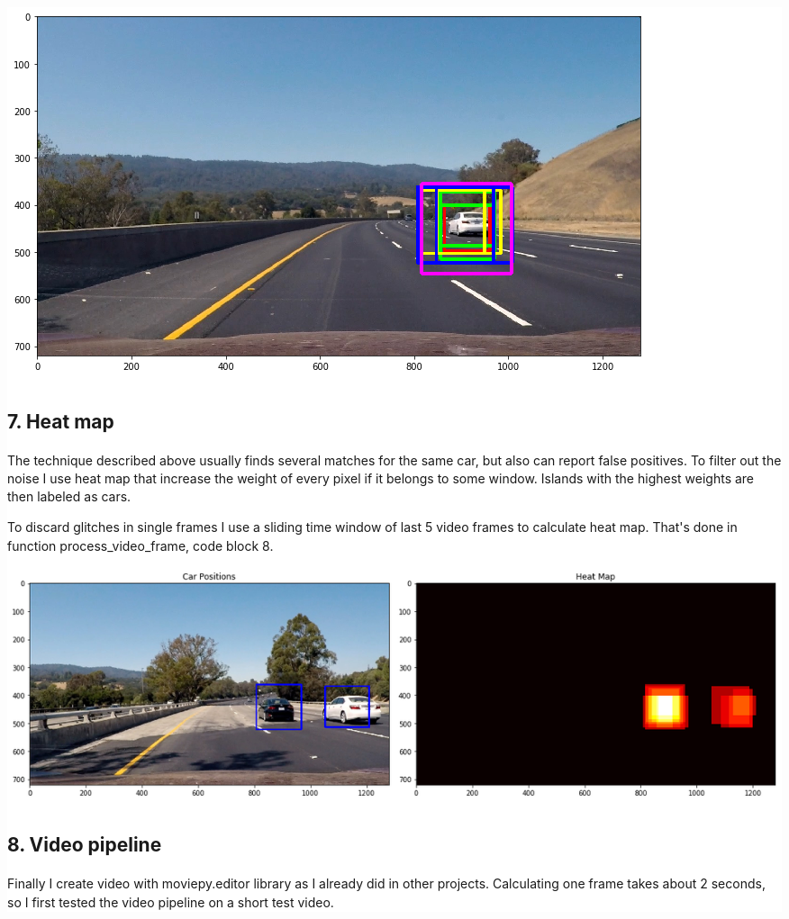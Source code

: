 <img src="./img/windows2.png" />

## 7. Heat map ##

The technique described above usually finds several matches for the same car, but also can report false positives. To filter out the noise I use heat map that increase the weight of every pixel if it belongs to some window. Islands with the highest weights are then labeled as cars.

To discard glitches in single frames I use a sliding time window of last 5 video frames to calculate heat map. That's done in function process_video_frame, code block 8.

<img src="./img/heat1.png" />  

## 8. Video pipeline ##

Finally I create video with moviepy.editor library as I already did in other projects. Calculating one frame takes about 2 seconds, so I first tested the video pipeline on a short test video.
